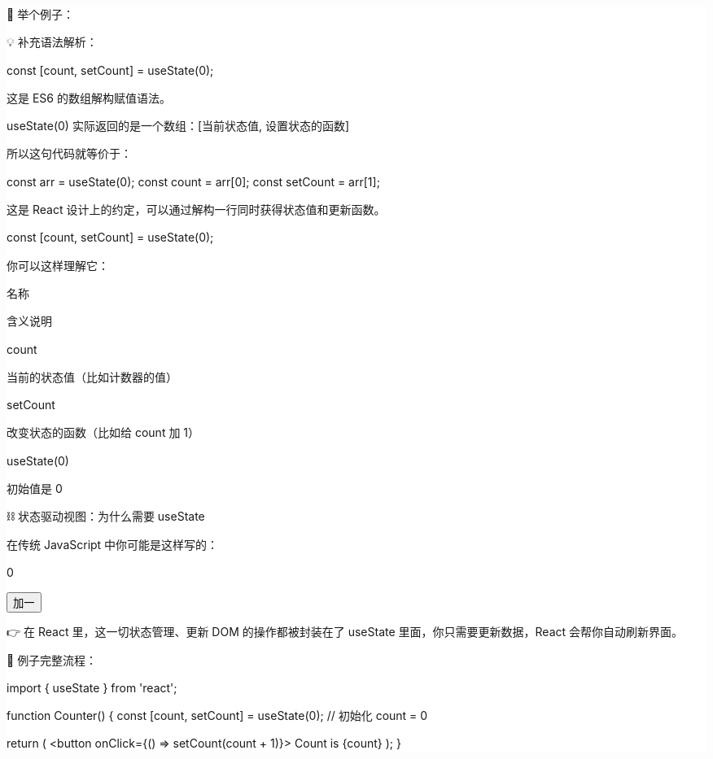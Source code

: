 🧪 举个例子：

💡 补充语法解析：

const [count, setCount] = useState(0);

这是 ES6 的数组解构赋值语法。

useState(0) 实际返回的是一个数组：[当前状态值, 设置状态的函数]

所以这句代码就等价于：

const arr = useState(0);
const count = arr[0];
const setCount = arr[1];

这是 React 设计上的约定，可以通过解构一行同时获得状态值和更新函数。

const [count, setCount] = useState(0);

你可以这样理解它：

名称

含义说明

count

当前的状态值（比如计数器的值）

setCount

改变状态的函数（比如给 count 加 1）

useState(0)

初始值是 0

⛓️ 状态驱动视图：为什么需要 useState

在传统 JavaScript 中你可能是这样写的：

<p id="text">0</p>
<button onclick="change()">加一</button>
<script>
  let count = 0;
  function change() {
    count++;
    document.getElementById('text').innerText = count;
  }
</script>

👉 在 React 里，这一切状态管理、更新 DOM 的操作都被封装在了 useState 里面，你只需要更新数据，React 会帮你自动刷新界面。

🔁 例子完整流程：

import { useState } from 'react';

function Counter() {
  const [count, setCount] = useState(0); // 初始化 count = 0

  return (
    <button onClick={() => setCount(count + 1)}>
      Count is {count}
    </button>
  );
}

